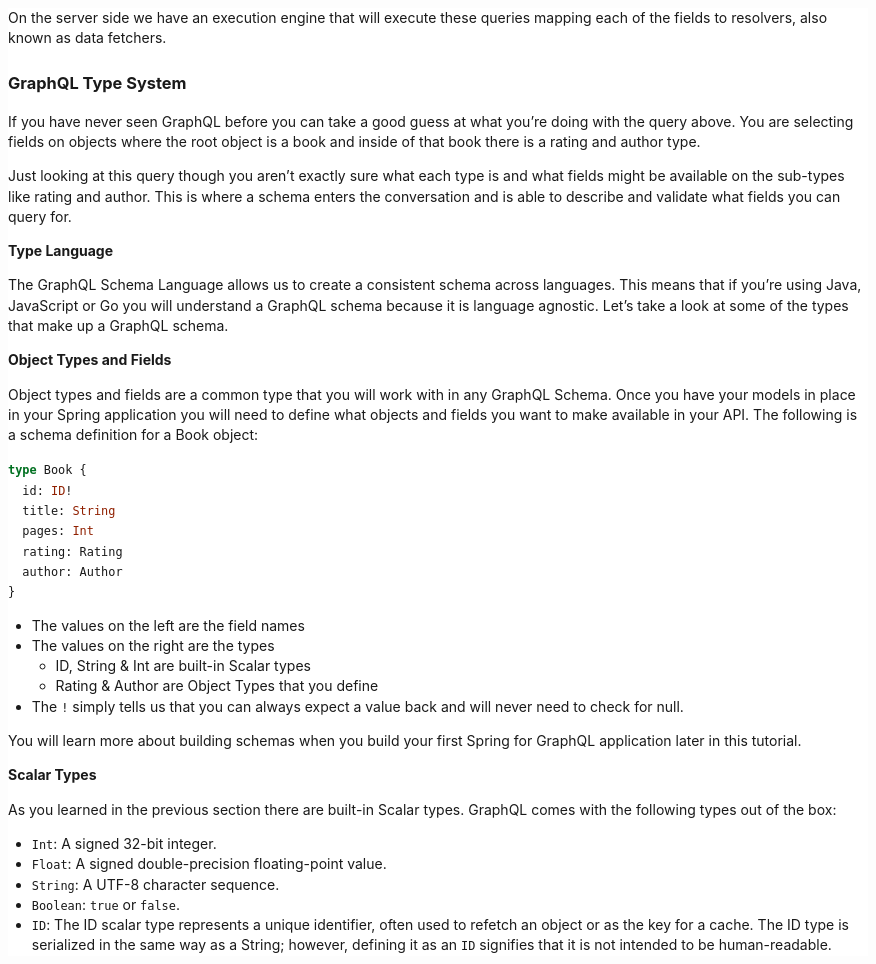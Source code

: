 On the server side we have an execution engine that will execute these queries mapping each of the fields to resolvers, also known as data fetchers.

### GraphQL Type System

If you have never seen GraphQL before you can take a good guess at what you’re doing with the query above. You are selecting fields on objects where the root object is a book and inside of that book there is a rating and author type.

Just looking at this query though you aren’t exactly sure what each type is and what fields might be available on the sub-types like rating and author. This is where a schema enters the conversation and is able to describe and validate what fields you can query for.

**Type Language**

The GraphQL Schema Language allows us to create a consistent schema across languages. This means that if you’re using Java, JavaScript or Go you will understand a GraphQL schema because it is language agnostic. Let’s take a look at some of the types that make up a GraphQL schema.

**Object Types and Fields**

Object types and fields are a common type that you will work with in any GraphQL Schema. Once you have your models in place in your Spring application you will need to define what objects and fields you want to make available in your API. The following is a schema definition for a Book object:

```graphql
type Book {
  id: ID!
  title: String
  pages: Int
  rating: Rating
  author: Author
}
```

- The values on the left are the field names
- The values on the right are the types
  - ID, String & Int are built-in Scalar types
  - Rating & Author are Object Types that you define
- The `!` simply tells us that you can always expect a value back and will never need to check for null.

You will learn more about building schemas when you build your first Spring for GraphQL application later in this tutorial.

**Scalar Types**

As you learned in the previous section there are built-in Scalar types. GraphQL comes with the following types out of the box:

- `Int`: A signed 32-bit integer.
- `Float`: A signed double-precision floating-point value.
- `String`: A UTF-8 character sequence.
- `Boolean`: `true` or `false`.
- `ID`: The ID scalar type represents a unique identifier, often used to refetch an object or as the key for a cache. The ID type is serialized in the same way as a String; however, defining it as an `ID` signifies that it is not intended to be human-readable.
